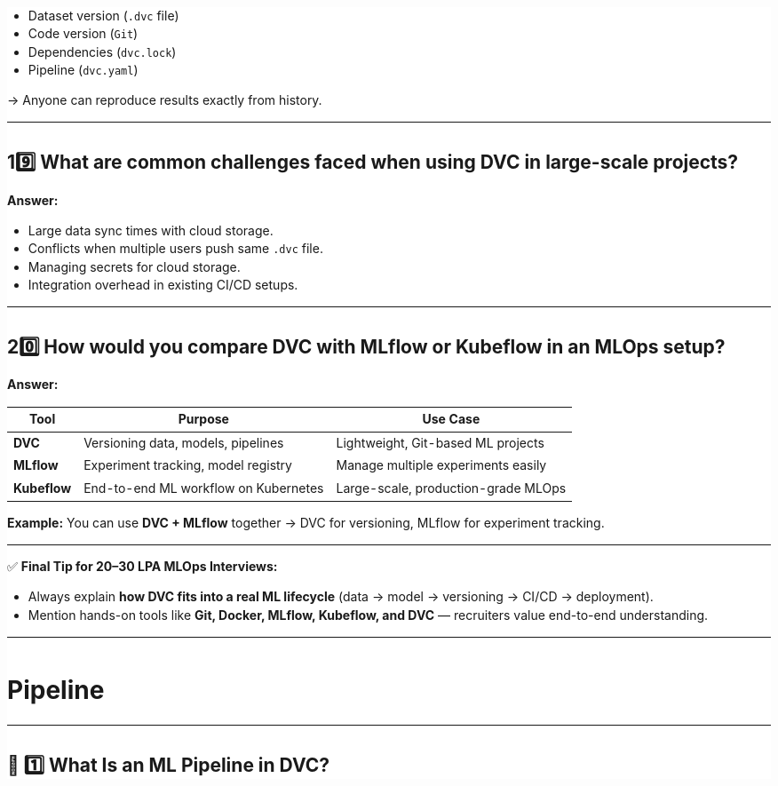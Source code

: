 * Dataset version (`.dvc` file)
* Code version (`Git`)
* Dependencies (`dvc.lock`)
* Pipeline (`dvc.yaml`)

→ Anyone can reproduce results exactly from history.

---

## **19️⃣ What are common challenges faced when using DVC in large-scale projects?**

**Answer:**

* Large data sync times with cloud storage.
* Conflicts when multiple users push same `.dvc` file.
* Managing secrets for cloud storage.
* Integration overhead in existing CI/CD setups.

---

## **20️⃣ How would you compare DVC with MLflow or Kubeflow in an MLOps setup?**

**Answer:**

| Tool         | Purpose                              | Use Case                            |
| ------------ | ------------------------------------ | ----------------------------------- |
| **DVC**      | Versioning data, models, pipelines   | Lightweight, Git-based ML projects  |
| **MLflow**   | Experiment tracking, model registry  | Manage multiple experiments easily  |
| **Kubeflow** | End-to-end ML workflow on Kubernetes | Large-scale, production-grade MLOps |

**Example:**
You can use **DVC + MLflow** together → DVC for versioning, MLflow for experiment tracking.

---

✅ **Final Tip for 20–30 LPA MLOps Interviews:**

* Always explain **how DVC fits into a real ML lifecycle** (data → model → versioning → CI/CD → deployment).
* Mention hands-on tools like **Git, Docker, MLflow, Kubeflow, and DVC** — recruiters value end-to-end understanding.

---
# Pipeline
-----------

## 🚀 **1️⃣ What Is an ML Pipeline in DVC?**
